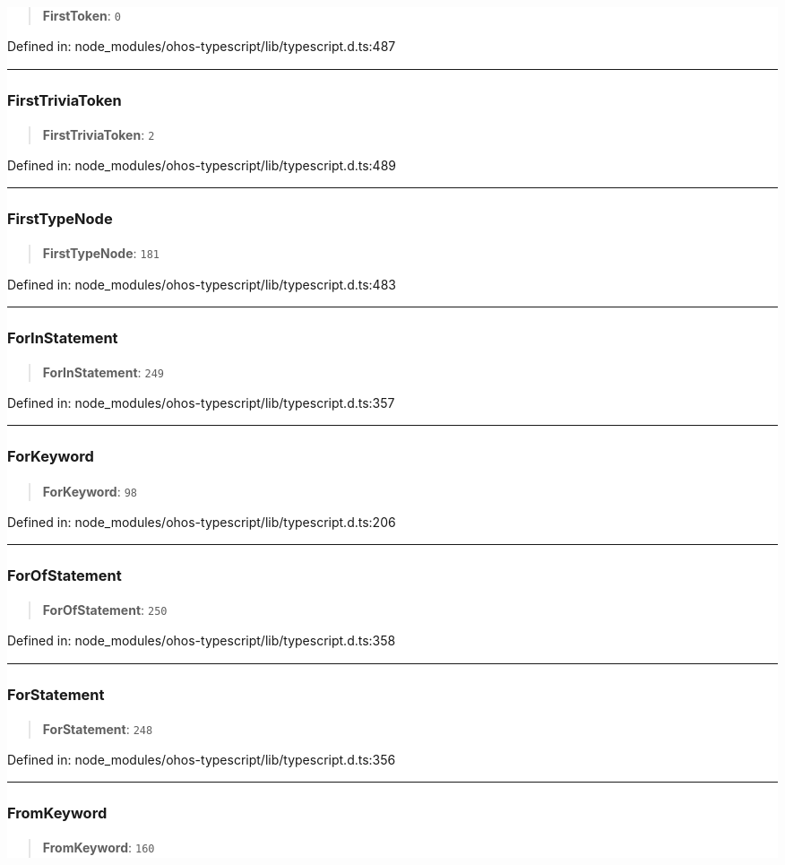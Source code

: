 > **FirstToken**: `0`

Defined in: node\_modules/ohos-typescript/lib/typescript.d.ts:487

***

### FirstTriviaToken

> **FirstTriviaToken**: `2`

Defined in: node\_modules/ohos-typescript/lib/typescript.d.ts:489

***

### FirstTypeNode

> **FirstTypeNode**: `181`

Defined in: node\_modules/ohos-typescript/lib/typescript.d.ts:483

***

### ForInStatement

> **ForInStatement**: `249`

Defined in: node\_modules/ohos-typescript/lib/typescript.d.ts:357

***

### ForKeyword

> **ForKeyword**: `98`

Defined in: node\_modules/ohos-typescript/lib/typescript.d.ts:206

***

### ForOfStatement

> **ForOfStatement**: `250`

Defined in: node\_modules/ohos-typescript/lib/typescript.d.ts:358

***

### ForStatement

> **ForStatement**: `248`

Defined in: node\_modules/ohos-typescript/lib/typescript.d.ts:356

***

### FromKeyword

> **FromKeyword**: `160`
